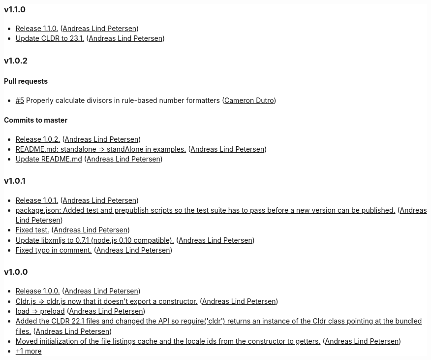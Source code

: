### v1.1.0

- [Release 1.1.0.](https://github.com/papandreou/node-cldr/commit/756fbc9114158b2eb5378f1ed13d905cb396be0c) ([Andreas Lind Petersen](mailto:andreas@one.com))
- [Update CLDR to 23.1.](https://github.com/papandreou/node-cldr/commit/96bc9f761d82e53e965343d6a5e53fac995ff28a) ([Andreas Lind Petersen](mailto:andreas@one.com))

### v1.0.2

#### Pull requests

- [#5](https://github.com/papandreou/node-cldr/pull/5) Properly calculate divisors in rule-based number formatters ([Cameron Dutro](mailto:cdutro@twitter.com))

#### Commits to master

- [Release 1.0.2.](https://github.com/papandreou/node-cldr/commit/4dae7fad817eaf11336bf4a43cdd9818a714f1ee) ([Andreas Lind Petersen](mailto:andreas@one.com))
- [README.md: standalone =&gt; standAlone in examples.](https://github.com/papandreou/node-cldr/commit/255df756d58f598692d42b2ef82d7f0aad10b8d2) ([Andreas Lind Petersen](mailto:andreas@one.com))
- [Update README.md](https://github.com/papandreou/node-cldr/commit/bc2dbaa500952900d11f3b4a45a7c11dad250218) ([Andreas Lind Petersen](mailto:andreas@one.com))

### v1.0.1

- [Release 1.0.1.](https://github.com/papandreou/node-cldr/commit/aaf2a8cf03040b7d01fb2e54a784d700755d268f) ([Andreas Lind Petersen](mailto:andreas@one.com))
- [package.json: Added test and prepublish scripts so the test suite has to pass before a new version can be published.](https://github.com/papandreou/node-cldr/commit/8736387eff732710b116d0ce394af23ac7036f30) ([Andreas Lind Petersen](mailto:andreas@one.com))
- [Fixed test.](https://github.com/papandreou/node-cldr/commit/6ab160e999fa5b239a2f13ed4bc7d81b1b581b75) ([Andreas Lind Petersen](mailto:andreas@one.com))
- [Update libxmljs to 0.7.1 \(node.js 0.10 compatible\).](https://github.com/papandreou/node-cldr/commit/241e3c027bd1118d2973d9664f56358154ab2009) ([Andreas Lind Petersen](mailto:andreas@one.com))
- [Fixed typo in comment.](https://github.com/papandreou/node-cldr/commit/332a2535a6d8ca803265ad87ff49998ea9a687eb) ([Andreas Lind Petersen](mailto:andreas@one.com))

### v1.0.0

- [Release 1.0.0.](https://github.com/papandreou/node-cldr/commit/104365c620d37374a6ba656ae7377f741defe493) ([Andreas Lind Petersen](mailto:andreas@one.com))
- [Cldr.js =&gt; cldr.js now that it doesn't export a constructor.](https://github.com/papandreou/node-cldr/commit/89bafbb5342021ecb67fc09b66dcfb21dbdbabf8) ([Andreas Lind Petersen](mailto:andreas@one.com))
- [load =&gt; preload](https://github.com/papandreou/node-cldr/commit/1719d04dcf565a2c33d417474ecbb03ebed4ea59) ([Andreas Lind Petersen](mailto:andreas@one.com))
- [Added the CLDR 22.1 files and changed the API so require\('cldr'\) returns an instance of the Cldr class pointing at the bundled files.](https://github.com/papandreou/node-cldr/commit/c38ff21670f72fa6727773cd4403b66012bc2d73) ([Andreas Lind Petersen](mailto:andreas@one.com))
- [Moved initialization of the file listings cache and the locale ids from the constructor to getters.](https://github.com/papandreou/node-cldr/commit/ebf34c6dcea9b03f18cfac108cfa02e96e9d3c38) ([Andreas Lind Petersen](mailto:andreas@one.com))
- [+1 more](https://github.com/papandreou/node-cldr/compare/v0.1.0...v1.0.0)
